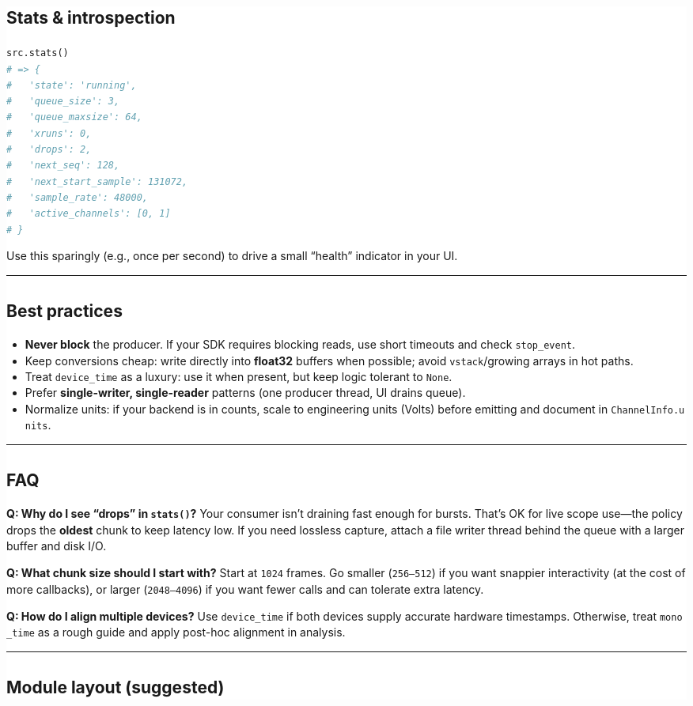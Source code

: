 ## Stats & introspection

```python
src.stats()
# => {
#   'state': 'running',
#   'queue_size': 3,
#   'queue_maxsize': 64,
#   'xruns': 0,
#   'drops': 2,
#   'next_seq': 128,
#   'next_start_sample': 131072,
#   'sample_rate': 48000,
#   'active_channels': [0, 1]
# }
```

Use this sparingly (e.g., once per second) to drive a small “health” indicator in your UI.

---

## Best practices

* **Never block** the producer. If your SDK requires blocking reads, use short timeouts and check `stop_event`.
* Keep conversions cheap: write directly into **float32** buffers when possible; avoid `vstack`/growing arrays in hot paths.
* Treat `device_time` as a luxury: use it when present, but keep logic tolerant to `None`.
* Prefer **single-writer, single-reader** patterns (one producer thread, UI drains queue).
* Normalize units: if your backend is in counts, scale to engineering units (Volts) before emitting and document in `ChannelInfo.units`.

---

## FAQ

**Q: Why do I see “drops” in `stats()`?**
Your consumer isn’t draining fast enough for bursts. That’s OK for live scope use—the policy drops the **oldest** chunk to keep latency low. If you need lossless capture, attach a file writer thread behind the queue with a larger buffer and disk I/O.

**Q: What chunk size should I start with?**
Start at `1024` frames. Go smaller (`256–512`) if you want snappier interactivity (at the cost of more callbacks), or larger (`2048–4096`) if you want fewer calls and can tolerate extra latency.

**Q: How do I align multiple devices?**
Use `device_time` if both devices supply accurate hardware timestamps. Otherwise, treat `mono_time` as a rough guide and apply post-hoc alignment in analysis.

---

## Module layout (suggested)
